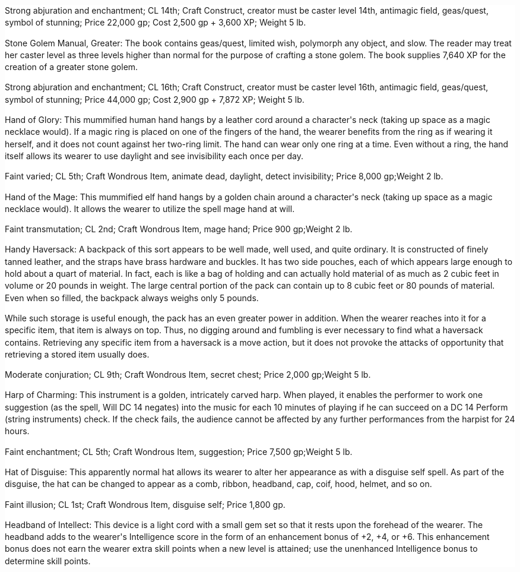 Strong abjuration and enchantment; CL 14th; Craft Construct, creator must be caster level 14th, antimagic field, geas/quest, symbol of stunning; Price 22,000 gp; Cost 2,500 gp + 3,600 XP; Weight 5 lb.

Stone Golem Manual, Greater: The book contains geas/quest, limited wish, polymorph any object, and slow. The reader may treat her caster level as three levels higher than normal for the purpose of crafting a stone golem. The book supplies 7,640 XP for the creation of a greater stone golem.

Strong abjuration and enchantment; CL 16th; Craft Construct, creator must be caster level 16th, antimagic field, geas/quest, symbol of stunning; Price 44,000 gp; Cost 2,900 gp + 7,872 XP; Weight 5 lb.

Hand of Glory: This mummified human hand hangs by a leather cord around a character's neck (taking up space as a magic necklace would). If a magic ring is placed on one of the fingers of the hand, the wearer benefits from the ring as if wearing it herself, and it does not count against her two-ring limit. The hand can wear only one ring at a time. Even without a ring, the hand itself allows its wearer to use daylight and see invisibility each once per day.

Faint varied; CL 5th; Craft Wondrous Item, animate dead, daylight, detect invisibility; Price 8,000 gp;Weight 2 lb.

Hand of the Mage: This mummified elf hand hangs by a golden chain around a character's neck (taking up space as a magic necklace would). It allows the wearer to utilize the spell mage hand at will.

Faint transmutation; CL 2nd; Craft Wondrous Item, mage hand; Price 900 gp;Weight 2 lb.

Handy Haversack: A backpack of this sort appears to be well made, well used, and quite ordinary. It is constructed of finely tanned leather, and the straps have brass hardware and buckles. It has two side pouches, each of which appears large enough to hold about a quart of material. In fact, each is like a bag of holding and can actually hold material of as much as 2 cubic feet in volume or 20 pounds in weight. The large central portion of the pack can contain up to 8 cubic feet or 80 pounds of material. Even when so filled, the backpack always weighs only 5 pounds.

While such storage is useful enough, the pack has an even greater power in addition. When the wearer reaches into it for a specific item, that item is always on top. Thus, no digging around and fumbling is ever necessary to find what a haversack contains. Retrieving any specific item from a haversack is a move action, but it does not provoke the attacks of opportunity that retrieving a stored item usually does.

Moderate conjuration; CL 9th; Craft Wondrous Item, secret chest; Price 2,000 gp;Weight 5 lb.

Harp of Charming: This instrument is a golden, intricately carved harp. When played, it enables the performer to work one suggestion (as the spell, Will DC 14 negates) into the music for each 10 minutes of playing if he can succeed on a DC 14 Perform (string instruments) check. If the check fails, the audience cannot be affected by any further performances from the harpist for 24 hours.

Faint enchantment; CL 5th; Craft Wondrous Item, suggestion; Price 7,500 gp;Weight 5 lb.

Hat of Disguise: This apparently normal hat allows its wearer to alter her appearance as with a disguise self spell. As part of the disguise, the hat can be changed to appear as a comb, ribbon, headband, cap, coif, hood, helmet, and so on.

Faint illusion; CL 1st; Craft Wondrous Item, disguise self; Price 1,800 gp.

Headband of Intellect: This device is a light cord with a small gem set so that it rests upon the forehead of the wearer. The headband adds to the wearer's Intelligence score in the form of an enhancement bonus of +2, +4, or +6. This enhancement bonus does not earn the wearer extra skill points when a new level is attained; use the unenhanced Intelligence bonus to determine skill points.
